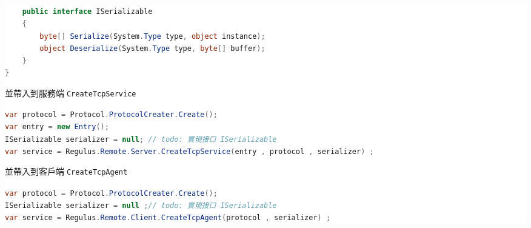 ```csharp
    public interface ISerializable
    {
        byte[] Serialize(System.Type type, object instance);
        object Deserialize(System.Type type, byte[] buffer);
    }
}
```
並帶入到服務端 ```CreateTcpService```
```csharp
var protocol = Protocol.ProtocolCreater.Create();
var entry = new Entry();
ISerializable serializer = null; // todo: 實現接口 ISerializable
var service = Regulus.Remote.Server.CreateTcpService(entry , protocol , serializer) ;
```

並帶入到客戶端 ```CreateTcpAgent```
```csharp
var protocol = Protocol.ProtocolCreater.Create();
ISerializable serializer = null ;// todo: 實現接口 ISerializable
var service = Regulus.Remote.Client.CreateTcpAgent(protocol , serializer) ;
```


